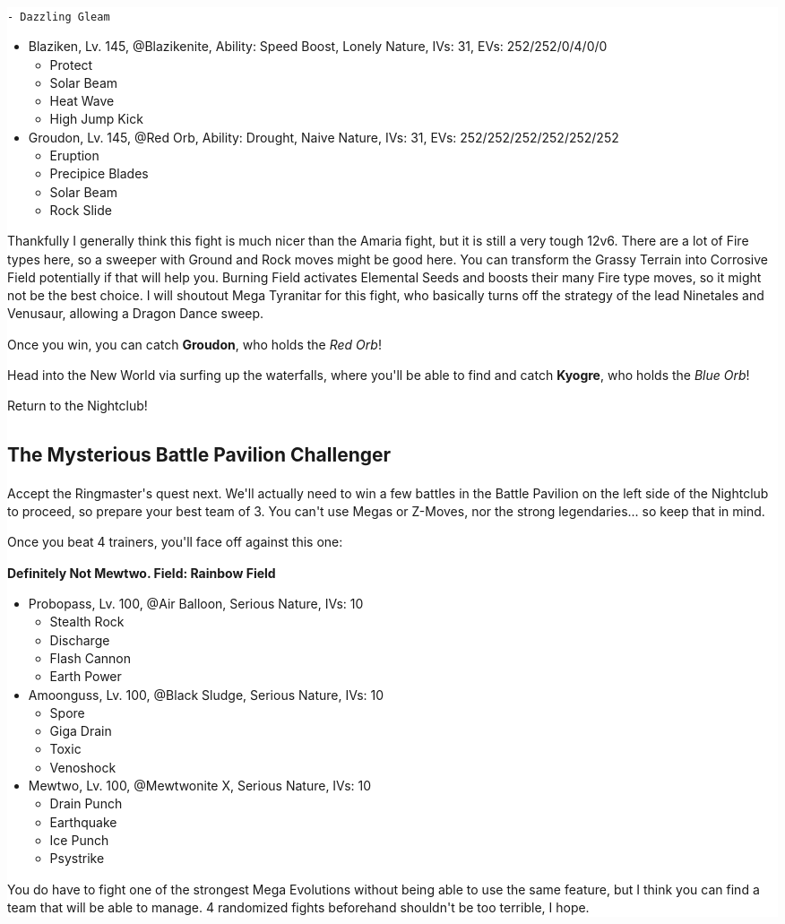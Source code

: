     - Dazzling Gleam
- Blaziken, Lv. 145, @Blazikenite, Ability: Speed Boost, Lonely Nature, IVs: 31, EVs: 252/252/0/4/0/0
    - Protect
    - Solar Beam
    - Heat Wave
    - High Jump Kick
- Groudon, Lv. 145, @Red Orb, Ability: Drought, Naive Nature, IVs: 31, EVs: 252/252/252/252/252/252
    - Eruption
    - Precipice Blades
    - Solar Beam
    - Rock Slide

Thankfully I generally think this fight is much nicer than the Amaria fight, but it is still a very tough 12v6. There are a lot of Fire types here, so a sweeper with Ground and Rock moves might be good here. You can transform the Grassy Terrain into Corrosive Field potentially if that will help you. Burning Field activates Elemental Seeds and boosts their many Fire type moves, so it might not be the best choice. I will shoutout Mega Tyranitar for this fight, who basically turns off the strategy of the lead Ninetales and Venusaur, allowing a Dragon Dance sweep.

Once you win, you can catch **Groudon**, who holds the *Red Orb*!

Head into the New World via surfing up the waterfalls, where you'll be able to find and catch **Kyogre**, who holds the *Blue Orb*!

Return to the Nightclub!

## The Mysterious Battle Pavilion Challenger

Accept the Ringmaster's quest next. We'll actually need to win a few battles in the Battle Pavilion on the left side of the Nightclub to proceed, so prepare your best team of 3. You can't use Megas or Z-Moves, nor the strong legendaries... so keep that in mind.

Once you beat 4 trainers, you'll face off against this one:

**Definitely Not Mewtwo. Field: Rainbow Field**
- Probopass, Lv. 100, @Air Balloon, Serious Nature, IVs: 10
    - Stealth Rock
    - Discharge
    - Flash Cannon
    - Earth Power
- Amoonguss, Lv. 100, @Black Sludge, Serious Nature, IVs: 10
    - Spore
    - Giga Drain
    - Toxic
    - Venoshock
- Mewtwo, Lv. 100, @Mewtwonite X, Serious Nature, IVs: 10
    - Drain Punch
    - Earthquake
    - Ice Punch
    - Psystrike

You do have to fight one of the strongest Mega Evolutions without being able to use the same feature, but I think you can find a team that will be able to manage. 4 randomized fights beforehand shouldn't be too terrible, I hope.
